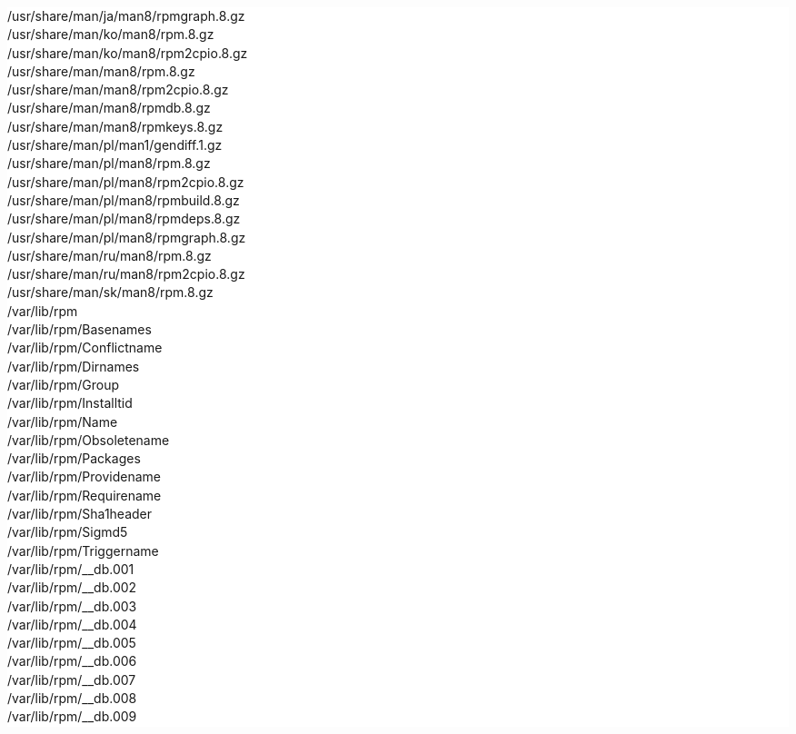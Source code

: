 /usr/share/man/ja/man8/rpmgraph.8.gz  
/usr/share/man/ko/man8/rpm.8.gz  
/usr/share/man/ko/man8/rpm2cpio.8.gz  
/usr/share/man/man8/rpm.8.gz  
/usr/share/man/man8/rpm2cpio.8.gz  
/usr/share/man/man8/rpmdb.8.gz  
/usr/share/man/man8/rpmkeys.8.gz  
/usr/share/man/pl/man1/gendiff.1.gz  
/usr/share/man/pl/man8/rpm.8.gz  
/usr/share/man/pl/man8/rpm2cpio.8.gz  
/usr/share/man/pl/man8/rpmbuild.8.gz  
/usr/share/man/pl/man8/rpmdeps.8.gz  
/usr/share/man/pl/man8/rpmgraph.8.gz  
/usr/share/man/ru/man8/rpm.8.gz  
/usr/share/man/ru/man8/rpm2cpio.8.gz  
/usr/share/man/sk/man8/rpm.8.gz  
/var/lib/rpm  
/var/lib/rpm/Basenames  
/var/lib/rpm/Conflictname  
/var/lib/rpm/Dirnames  
/var/lib/rpm/Group  
/var/lib/rpm/Installtid  
/var/lib/rpm/Name  
/var/lib/rpm/Obsoletename  
/var/lib/rpm/Packages  
/var/lib/rpm/Providename  
/var/lib/rpm/Requirename  
/var/lib/rpm/Sha1header  
/var/lib/rpm/Sigmd5  
/var/lib/rpm/Triggername  
/var/lib/rpm/\_\_db.001  
/var/lib/rpm/\_\_db.002  
/var/lib/rpm/\_\_db.003  
/var/lib/rpm/\_\_db.004  
/var/lib/rpm/\_\_db.005  
/var/lib/rpm/\_\_db.006  
/var/lib/rpm/\_\_db.007  
/var/lib/rpm/\_\_db.008  
/var/lib/rpm/\_\_db.009  
